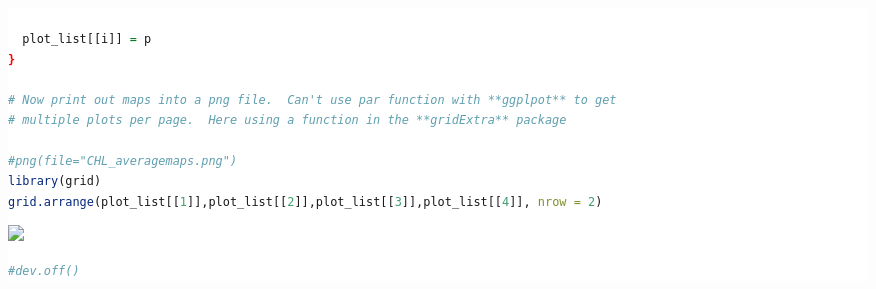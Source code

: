 ``` r

  plot_list[[i]] = p
}

# Now print out maps into a png file.  Can't use par function with **ggplpot** to get 
# multiple plots per page.  Here using a function in the **gridExtra** package

#png(file="CHL_averagemaps.png")
library(grid)
grid.arrange(plot_list[[1]],plot_list[[2]],plot_list[[3]],plot_list[[4]], nrow = 2)
```

![](timeseries_satellite_data_files/figure-gfm/maps-1.png)

``` r
#dev.off()
```

